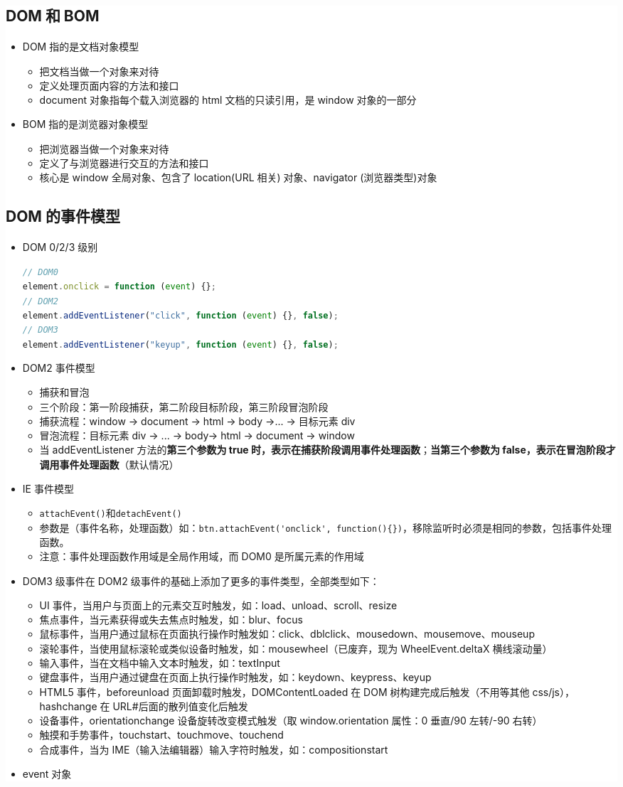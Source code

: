 ## DOM 和 BOM

- DOM 指的是文档对象模型

  - 把文档当做一个对象来对待
  - 定义处理页面内容的方法和接口
  - document 对象指每个载入浏览器的 html 文档的只读引用，是 window 对象的一部分

- BOM 指的是浏览器对象模型
  - 把浏览器当做一个对象来对待
  - 定义了与浏览器进行交互的方法和接口
  - 核心是 window 全局对象、包含了 location(URL 相关) 对象、navigator (浏览器类型)对象

## DOM 的事件模型

- DOM 0/2/3 级别

  ```js
  // DOM0
  element.onclick = function (event) {};
  // DOM2
  element.addEventListener("click", function (event) {}, false);
  // DOM3
  element.addEventListener("keyup", function (event) {}, false);
  ```

- DOM2 事件模型

  - 捕获和冒泡
  - 三个阶段：第一阶段捕获，第二阶段目标阶段，第三阶段冒泡阶段
  - 捕获流程：window -> document -> html -> body ->... -> 目标元素 div
  - 冒泡流程：目标元素 div -> ... -> body-> html -> document -> window
  - 当 addEventListener 方法的**第三个参数为 true 时，表示在捕获阶段调用事件处理函数**；**当第三个参数为 false，表示在冒泡阶段才调用事件处理函数**（默认情况）

- IE 事件模型

  - `attachEvent()`和`detachEvent()`
  - 参数是（事件名称，处理函数）如：`btn.attachEvent('onclick', function(){})`，移除监听时必须是相同的参数，包括事件处理函数。
  - 注意：事件处理函数作用域是全局作用域，而 DOM0 是所属元素的作用域

- DOM3 级事件在 DOM2 级事件的基础上添加了更多的事件类型，全部类型如下：

  - UI 事件，当用户与页面上的元素交互时触发，如：load、unload、scroll、resize
  - 焦点事件，当元素获得或失去焦点时触发，如：blur、focus
  - 鼠标事件，当用户通过鼠标在页面执行操作时触发如：click、dblclick、mousedown、mousemove、mouseup
  - 滚轮事件，当使用鼠标滚轮或类似设备时触发，如：mousewheel（已废弃，现为 WheelEvent.deltaX 横线滚动量）
  - 输入事件，当在文档中输入文本时触发，如：textInput
  - 键盘事件，当用户通过键盘在页面上执行操作时触发，如：keydown、keypress、keyup
  - HTML5 事件，beforeunload 页面卸载时触发，DOMContentLoaded 在 DOM 树构建完成后触发（不用等其他 css/js），hashchange 在 URL#后面的散列值变化后触发
  - 设备事件，orientationchange 设备旋转改变模式触发（取 window.orientation 属性：0 垂直/90 左转/-90 右转）
  - 触摸和手势事件，touchstart、touchmove、touchend
  - 合成事件，当为 IME（输入法编辑器）输入字符时触发，如：compositionstart

- event 对象
